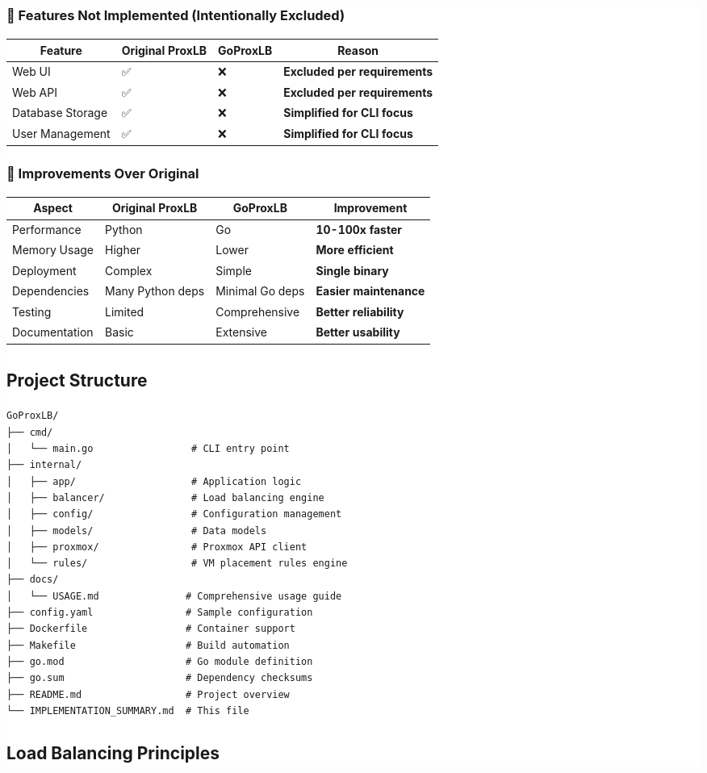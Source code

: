 ### 🚫 Features Not Implemented (Intentionally Excluded)

| Feature | Original ProxLB | GoProxLB | Reason |
|---------|----------------|----------|---------|
| Web UI | ✅ | ❌ | **Excluded per requirements** |
| Web API | ✅ | ❌ | **Excluded per requirements** |
| Database Storage | ✅ | ❌ | **Simplified for CLI focus** |
| User Management | ✅ | ❌ | **Simplified for CLI focus** |

### 🚀 Improvements Over Original

| Aspect | Original ProxLB | GoProxLB | Improvement |
|--------|----------------|----------|-------------|
| Performance | Python | Go | **10-100x faster** |
| Memory Usage | Higher | Lower | **More efficient** |
| Deployment | Complex | Simple | **Single binary** |
| Dependencies | Many Python deps | Minimal Go deps | **Easier maintenance** |
| Testing | Limited | Comprehensive | **Better reliability** |
| Documentation | Basic | Extensive | **Better usability** |

## Project Structure

```
GoProxLB/
├── cmd/
│   └── main.go                 # CLI entry point
├── internal/
│   ├── app/                    # Application logic
│   ├── balancer/               # Load balancing engine
│   ├── config/                 # Configuration management
│   ├── models/                 # Data models
│   ├── proxmox/                # Proxmox API client
│   └── rules/                  # VM placement rules engine
├── docs/
│   └── USAGE.md               # Comprehensive usage guide
├── config.yaml                # Sample configuration
├── Dockerfile                 # Container support
├── Makefile                   # Build automation
├── go.mod                     # Go module definition
├── go.sum                     # Dependency checksums
├── README.md                  # Project overview
└── IMPLEMENTATION_SUMMARY.md  # This file
```

## Load Balancing Principles
